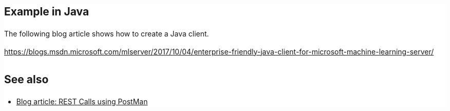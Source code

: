 ## Example in Java

The following blog article shows how to create a Java client. 

https://blogs.msdn.microsoft.com/mlserver/2017/10/04/enterprise-friendly-java-client-for-microsoft-machine-learning-server/

## See also

+ [Blog article: REST Calls using PostMan](https://blogs.msdn.microsoft.com/rserver/2017/02/22/rest-calls-using-postman-for-r-server-o16n/)
